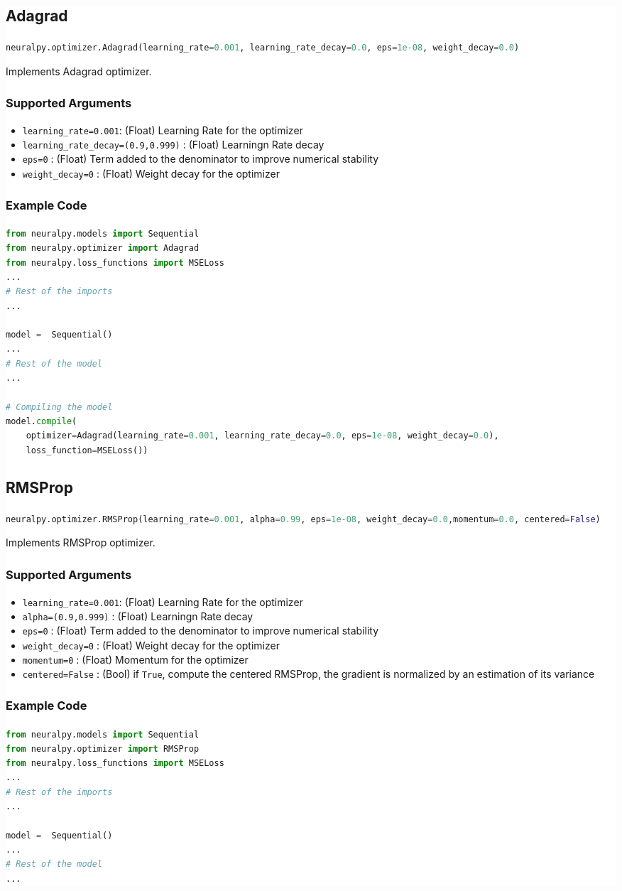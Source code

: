 ## Adagrad
```python
neuralpy.optimizer.Adagrad(learning_rate=0.001, learning_rate_decay=0.0, eps=1e-08, weight_decay=0.0)
```
Implements Adagrad optimizer.

### Supported Arguments
- `learning_rate=0.001`: (Float) Learning Rate for the optimizer
- `learning_rate_decay=(0.9,0.999)` : (Float) Learningn Rate decay
- `eps=0` : (Float) Term added to the denominator to improve numerical stability
- `weight_decay=0` : (Float) Weight decay for the optimizer

### Example Code
```python
from neuralpy.models import Sequential
from neuralpy.optimizer import Adagrad
from neuralpy.loss_functions import MSELoss
...
# Rest of the imports
...

model =  Sequential()
...
# Rest of the model
...

# Compiling the model
model.compile(
	optimizer=Adagrad(learning_rate=0.001, learning_rate_decay=0.0, eps=1e-08, weight_decay=0.0), 
	loss_function=MSELoss())
```

## RMSProp
```python
neuralpy.optimizer.RMSProp(learning_rate=0.001, alpha=0.99, eps=1e-08, weight_decay=0.0,momentum=0.0, centered=False)
```
Implements RMSProp optimizer.

### Supported Arguments
- `learning_rate=0.001`: (Float) Learning Rate for the optimizer
- `alpha=(0.9,0.999)` : (Float) Learningn Rate decay
- `eps=0` : (Float) Term added to the denominator to improve numerical stability
- `weight_decay=0` : (Float) Weight decay for the optimizer
- `momentum=0` : (Float) Momentum for the optimizer
- `centered=False` : (Bool) if `True`, compute the centered RMSProp, the gradient is normalized by an estimation of its variance

### Example Code
```python
from neuralpy.models import Sequential
from neuralpy.optimizer import RMSProp
from neuralpy.loss_functions import MSELoss
...
# Rest of the imports
...

model =  Sequential()
...
# Rest of the model
...
```